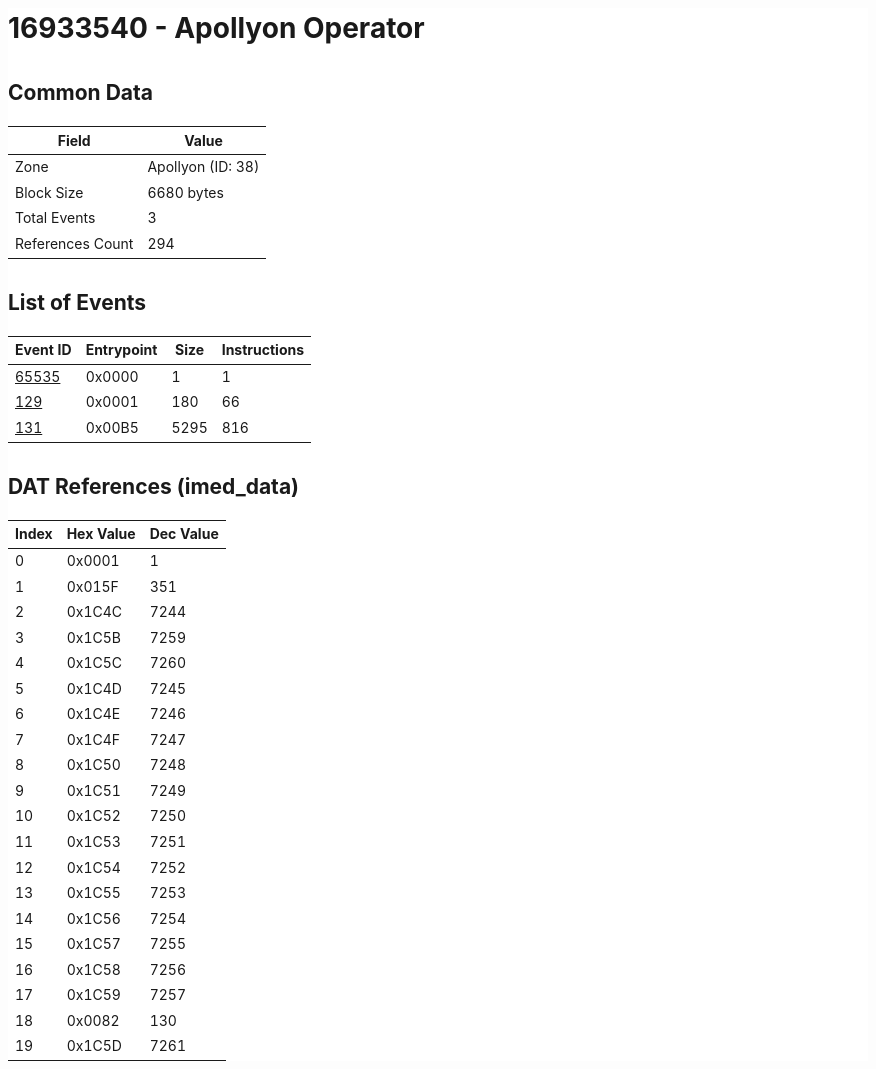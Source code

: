 # 16933540 - Apollyon Operator

## Common Data

| Field            | Value             |
|------------------|-------------------|
| Zone             | Apollyon (ID: 38) |
| Block Size       | 6680 bytes        |
| Total Events     | 3                 |
| References Count | 294               |

## List of Events

| Event ID              | Entrypoint   |   Size |   Instructions |
|-----------------------|--------------|--------|----------------|
| [65535](#event-65535) | 0x0000       |      1 |              1 |
| [129](#event-129)     | 0x0001       |    180 |             66 |
| [131](#event-131)     | 0x00B5       |   5295 |            816 |

## DAT References (imed_data)

|   Index | Hex Value   |   Dec Value |
|---------|-------------|-------------|
|       0 | 0x0001      |           1 |
|       1 | 0x015F      |         351 |
|       2 | 0x1C4C      |        7244 |
|       3 | 0x1C5B      |        7259 |
|       4 | 0x1C5C      |        7260 |
|       5 | 0x1C4D      |        7245 |
|       6 | 0x1C4E      |        7246 |
|       7 | 0x1C4F      |        7247 |
|       8 | 0x1C50      |        7248 |
|       9 | 0x1C51      |        7249 |
|      10 | 0x1C52      |        7250 |
|      11 | 0x1C53      |        7251 |
|      12 | 0x1C54      |        7252 |
|      13 | 0x1C55      |        7253 |
|      14 | 0x1C56      |        7254 |
|      15 | 0x1C57      |        7255 |
|      16 | 0x1C58      |        7256 |
|      17 | 0x1C59      |        7257 |
|      18 | 0x0082      |         130 |
|      19 | 0x1C5D      |        7261 |